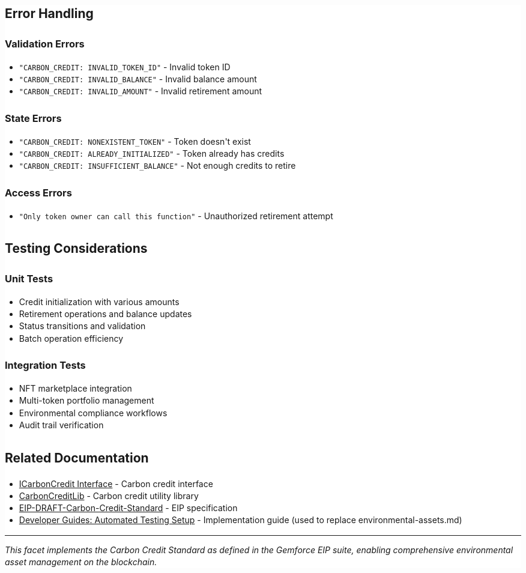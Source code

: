 ## Error Handling

### Validation Errors
- `"CARBON_CREDIT: INVALID_TOKEN_ID"` - Invalid token ID
- `"CARBON_CREDIT: INVALID_BALANCE"` - Invalid balance amount
- `"CARBON_CREDIT: INVALID_AMOUNT"` - Invalid retirement amount

### State Errors
- `"CARBON_CREDIT: NONEXISTENT_TOKEN"` - Token doesn't exist
- `"CARBON_CREDIT: ALREADY_INITIALIZED"` - Token already has credits
- `"CARBON_CREDIT: INSUFFICIENT_BALANCE"` - Not enough credits to retire

### Access Errors
- `"Only token owner can call this function"` - Unauthorized retirement attempt

## Testing Considerations

### Unit Tests
- Credit initialization with various amounts
- Retirement operations and balance updates
- Status transitions and validation
- Batch operation efficiency

### Integration Tests
- NFT marketplace integration
- Multi-token portfolio management
- Environmental compliance workflows
- Audit trail verification

## Related Documentation

- [ICarbonCredit Interface](../interfaces/icarbon-credit.md) - Carbon credit interface
- [CarbonCreditLib](../libraries/carbon-credit-lib.md) - Carbon credit utility library
- [EIP-DRAFT-Carbon-Credit-Standard](../../eips/EIP-DRAFT-Carbon-Credit-Standard.md) - EIP specification
- [Developer Guides: Automated Testing Setup](../../developer-guides/automated-testing-setup.md) - Implementation guide (used to replace environmental-assets.md)

---

*This facet implements the Carbon Credit Standard as defined in the Gemforce EIP suite, enabling comprehensive environmental asset management on the blockchain.*